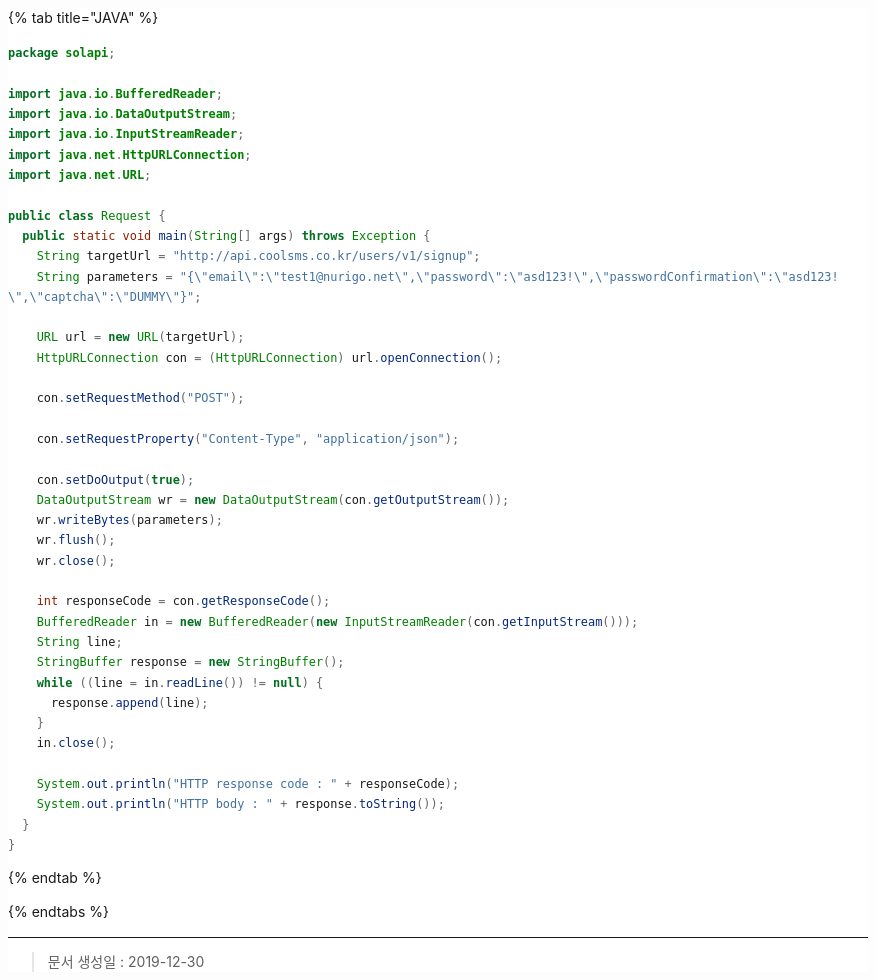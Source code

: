 {% tab title="JAVA" %}

```java
package solapi;

import java.io.BufferedReader;
import java.io.DataOutputStream;
import java.io.InputStreamReader;
import java.net.HttpURLConnection;
import java.net.URL;

public class Request {
  public static void main(String[] args) throws Exception {
    String targetUrl = "http://api.coolsms.co.kr/users/v1/signup";
    String parameters = "{\"email\":\"test1@nurigo.net\",\"password\":\"asd123!\",\"passwordConfirmation\":\"asd123!\",\"captcha\":\"DUMMY\"}";

    URL url = new URL(targetUrl);
    HttpURLConnection con = (HttpURLConnection) url.openConnection();

    con.setRequestMethod("POST");

    con.setRequestProperty("Content-Type", "application/json");

    con.setDoOutput(true);
    DataOutputStream wr = new DataOutputStream(con.getOutputStream());
    wr.writeBytes(parameters);
    wr.flush();
    wr.close();

    int responseCode = con.getResponseCode();
    BufferedReader in = new BufferedReader(new InputStreamReader(con.getInputStream()));
    String line;
    StringBuffer response = new StringBuffer();
    while ((line = in.readLine()) != null) {
      response.append(line);
    }
    in.close();

    System.out.println("HTTP response code : " + responseCode);
    System.out.println("HTTP body : " + response.toString());
  }
}

```
{% endtab %}

{% endtabs %}

---

> 문서 생성일 : 2019-12-30

